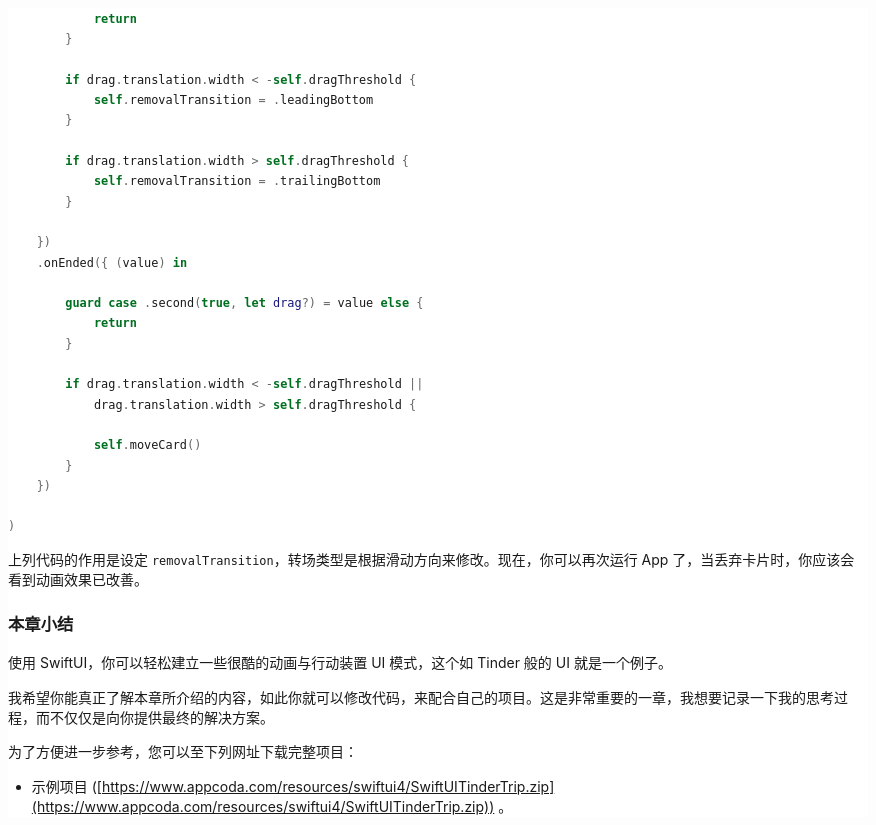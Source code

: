 ```swift
            return
        }

        if drag.translation.width < -self.dragThreshold {
            self.removalTransition = .leadingBottom
        }

        if drag.translation.width > self.dragThreshold {
            self.removalTransition = .trailingBottom
        }

    })
    .onEnded({ (value) in

        guard case .second(true, let drag?) = value else {
            return
        }

        if drag.translation.width < -self.dragThreshold ||
            drag.translation.width > self.dragThreshold {

            self.moveCard()
        }
    })

)

```

上列代码的作用是设定 `removalTransition`，转场类型是根据滑动方向来修改。现在，你可以再次运行 App 了，当丢弃卡片时，你应该会看到动画效果已改善。

### 本章小结

使用 SwiftUI，你可以轻松建立一些很酷的动画与行动装置 UI 模式，这个如 Tinder 般的 UI 就是一个例子。

我希望你能真正了解本章所介绍的内容，如此你就可以修改代码，来配合自己的项目。这是非常重要的一章，我想要记录一下我的思考过程，而不仅仅是向你提供最终的解决方案。

为了方便进一步参考，您可以至下列网址下载完整项目：

- 示例项目 ([https://www.appcoda.com/resources/swiftui4/SwiftUITinderTrip.zip](https://www.appcoda.com/resources/swiftui4/SwiftUITinderTrip.zip)) 。